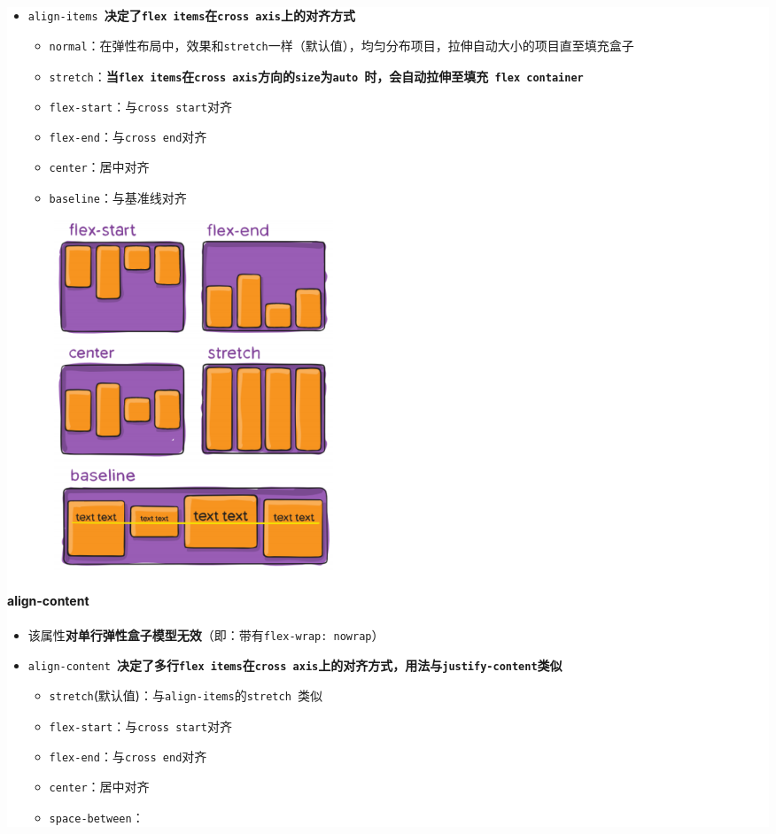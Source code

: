 - `align-items `**决定了` flex items `在` cross axis `上的对齐方式**
  
  - `normal`：在弹性布局中，效果和`stretch`一样（默认值），均匀分布项目，拉伸自动大小的项目直至填充盒子
  
  - `stretch`：**当`flex items`在` cross axis `方向的`size`为`auto `时，会自动拉伸至填充` flex container`**
  
  - `flex-start`：与` cross start `对齐
  
  - `flex-end`：与` cross end `对齐
  
  - `center`：居中对齐
  
  - `baseline`：与基准线对齐
  
    <img src="assets/image-20220410173426994.png" alt="image-20220410173426994" style="zoom:80%;" />
  

#### align-content

- 该属性**对单行弹性盒子模型无效**（即：带有`flex-wrap: nowrap`）

- `align-content `**决定了多行` flex items `在` cross axis `上的对齐方式，用法与` justify-content `类似**
  
  - `stretch`(默认值)：与` align-items `的`stretch `类似
  
  - `flex-start`：与` cross start `对齐
  
  - `flex-end`：与` cross end `对齐
  
  - `center`：居中对齐
  
  - `space-between`：
    
